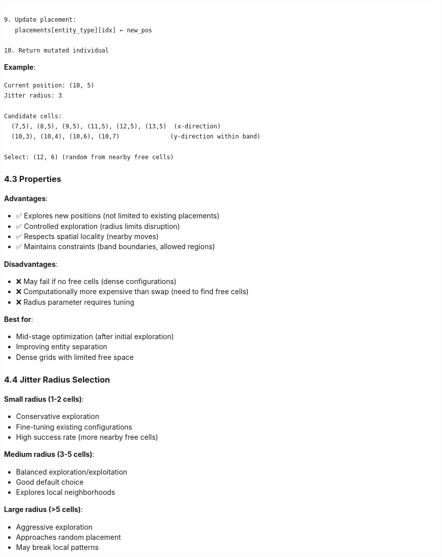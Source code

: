 ```

9. Update placement:
   placements[entity_type][idx] ← new_pos

10. Return mutated individual
```

**Example**:
```
Current position: (10, 5)
Jitter radius: 3

Candidate cells:
  (7,5), (8,5), (9,5), (11,5), (12,5), (13,5)  (x-direction)
  (10,3), (10,4), (10,6), (10,7)              (y-direction within band)

Select: (12, 6) (random from nearby free cells)
```

### 4.3 Properties

**Advantages**:
- ✅ Explores new positions (not limited to existing placements)
- ✅ Controlled exploration (radius limits disruption)
- ✅ Respects spatial locality (nearby moves)
- ✅ Maintains constraints (band boundaries, allowed regions)

**Disadvantages**:
- ❌ May fail if no free cells (dense configurations)
- ❌ Computationally more expensive than swap (need to find free cells)
- ❌ Radius parameter requires tuning

**Best for**:
- Mid-stage optimization (after initial exploration)
- Improving entity separation
- Dense grids with limited free space

### 4.4 Jitter Radius Selection

**Small radius (1-2 cells)**:
- Conservative exploration
- Fine-tuning existing configurations
- High success rate (more nearby free cells)

**Medium radius (3-5 cells)**:
- Balanced exploration/exploitation
- Good default choice
- Explores local neighborhoods

**Large radius (>5 cells)**:
- Aggressive exploration
- Approaches random placement
- May break local patterns
